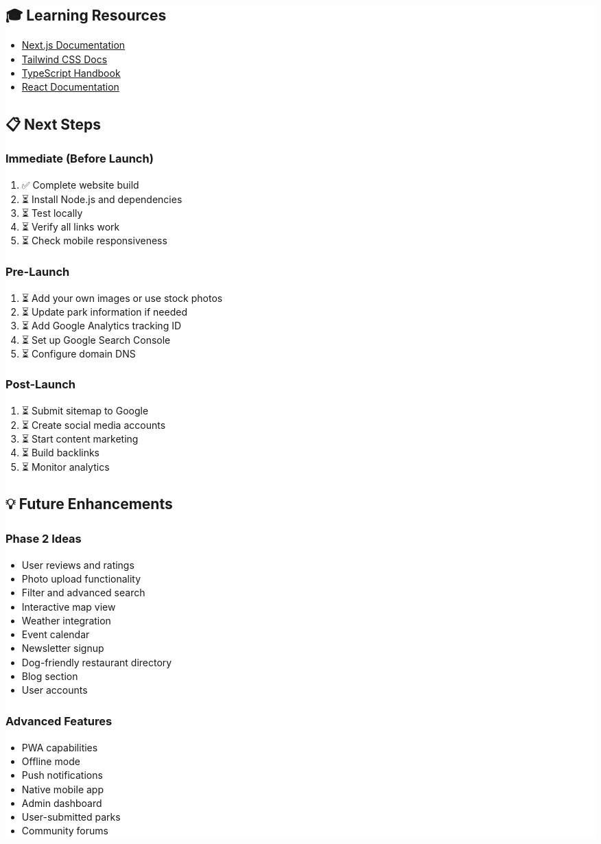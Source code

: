 ## 🎓 Learning Resources

- [Next.js Documentation](https://nextjs.org/docs)
- [Tailwind CSS Docs](https://tailwindcss.com/docs)
- [TypeScript Handbook](https://www.typescriptlang.org/docs)
- [React Documentation](https://react.dev)

## 📋 Next Steps

### Immediate (Before Launch)
1. ✅ Complete website build
2. ⏳ Install Node.js and dependencies
3. ⏳ Test locally
4. ⏳ Verify all links work
5. ⏳ Check mobile responsiveness

### Pre-Launch
1. ⏳ Add your own images or use stock photos
2. ⏳ Update park information if needed
3. ⏳ Add Google Analytics tracking ID
4. ⏳ Set up Google Search Console
5. ⏳ Configure domain DNS

### Post-Launch
1. ⏳ Submit sitemap to Google
2. ⏳ Create social media accounts
3. ⏳ Start content marketing
4. ⏳ Build backlinks
5. ⏳ Monitor analytics

## 💡 Future Enhancements

### Phase 2 Ideas
- User reviews and ratings
- Photo upload functionality
- Filter and advanced search
- Interactive map view
- Weather integration
- Event calendar
- Newsletter signup
- Dog-friendly restaurant directory
- Blog section
- User accounts

### Advanced Features
- PWA capabilities
- Offline mode
- Push notifications
- Native mobile app
- Admin dashboard
- User-submitted parks
- Community forums
